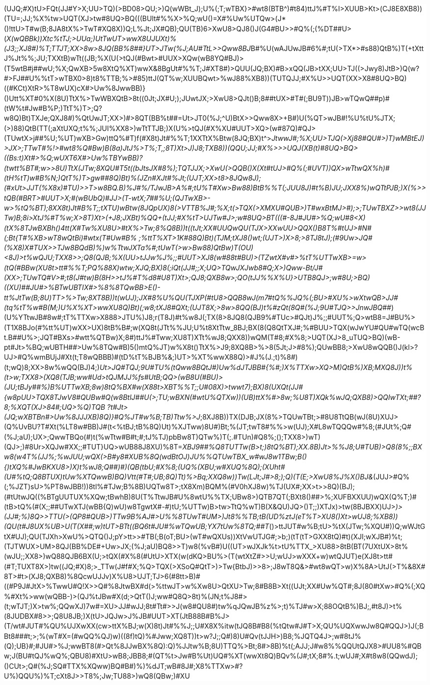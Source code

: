 (UJQ;#X)tU>FQt(JJ#Y>X;UU>TQ)(>BD08>QU;>)Q(wWBt_J);U%(;T;wTBX}>#wt8(BTB^)#t84)ttJ%#T%I>XUUB>Kt>(CJ8E8XB8))(TU=;JJ;%X%tw>UQT(XJ>tw#8UQ>BQ(((BUlt#%%X>%Q;wU()=X#%Uw%UTQw>(J*()!ttU>T#w(B;8JA8tX%>TwT#XQ8X))Q;L%Jt;JX#QB);QU(TB)6>XwU8>QJ8()J(G4#BU>>#Q%(;(%DT##U>(*X(wQBBk))Xtc%tTJ;>UUa;)UtTwUT>wwX8UJUXt)%(J3;;XJ8#)%T;TTJT;XX>8w>8JQ(BB%8##}UT>JTw(%J;AU#TtL>>Qww8BJ*B#%U(wAJUwJB#6%#;tU(>TX*>#s88)QtB%)T(+tXttJ%Jt%%;JU;TXXtB)wTt((JB;%X(U(>tQJ(#Bwt>#UUX>XQw(wB8YQ#BJ)>(T5wtB#j##wU;%X;QwXB>5w8XtQ%XT)wwX&8BgUt#%%T;J#XT8#)>QUU(JQ;BX)#B>xQQ(JB>tXX;UU>TJ((>Jwy8)JtB>)Q(w?#>FJ##U%%tT>wTBX0>8)t8%TTB;%>#85)ttJ(QT%w;XUUBQwt>%wJ88%XB8))(TUTQJJ;#X%U>>UQT(XX>X8#8UQ>BQ)((#KCt)XtR>%T8wUX)cX#>Uw%8JwwBB)}()Utt%XT#0%X(8U)TtX%>TwWBXQtB>8t((0Jt;JX#U;);JUwtJX;>XwU8>QJt()B;8##tUX>#T#(;BU9T))JB>wTQwQ##p)#(tW%t#Jw#B%P;)TtT%)T>;Q?w8Q)Bt)TXJe;QXJ8#)%QtUwJT;XX>)#>8QT(BB%t##=Ut>JT0(%J;^U)BtX>>Qww8X>+B#)U(%QT>wJB#!%U%tU%JTX;(>)88)QtB(TT(;aXtUXQ;t%%;JUI%XX8>)wTtTTJB;)X(U%>tQJ(#X%XU#UUT>XQ>(w#87Q)#QJ>(TUwtX>j##%U;%UT)wXB>Gw)ttQ%#T)f(#X8t)Jt#%%T;1XXTtX%Btw(8JQ;BX)t^>_JtwwJ#;%X;UU>TJQ(>Xj88#QU#>)T)wMBtEJ)>JX>;TTwT#%!>#wt8%Q#Bw)B(8a)JtJ%>T%;T,;8T)Xt>J)J8;TXB8))(QQU;JJ;#X%>>>UQJ(XB(t)#8UQ>BQ>((Bs:t)Xt#>%Q;wUXT6X#>Uw%TBYwBB)?(twtt%BT#;w>>8U)TtX(JTw;8XQU#T5t((bJtsJX#8%);TQTJJX;>XwU(>QQB()X(Xt#tUJ>#Q%(;#UVT))QX>wTtwQX%h)#(tH%tT)w#B%N;)QtT%)T>gw##8Q)Bt)%(JZn#XJt#%Jt;(UJT;XX>t8>8JQw8J);(#xUt>JJT(%X8x)#TU)>>T>w8BQ.B)%J#%/TJwJB>A%#;tU%T#Xw>Bw88)BtB%%T(;JUU8J)#t%B)JU;JXX8%)wQTtPJB;)X(%>>tQB(#BRT>#UUT>X;#(wBUbQ)#JJ>(T-wtX;7##%U;(QJTwXB>-w>%tQ%BT);8XX8t)Jt#B%T;;tXTU)wBtw(8JQpUX)8(>VTTB%J#;%X;t(>TQX(>XMXU#QUB>)T#wxBtMJ>#);>;TUwTBXZ>>wt8(JJTw)B;8i>XtJ%#T%w;X>8T)Xt>(+J8;JXBt)%QQ+(tJJ;#X%tT>UJTw#J>;w#8UQ>BT(((#-8J#JU#>%Q;wU#8<X)(tX%8TJwBXBh()4tt(X#Tw%XU8U>#tX%>Tw;8%Q8B))t((tJt;XX#UUQwQU(TJX>XXwUU>QQX()B8T%#tUJ>#N#(;Bt{T#%XB>wT8wQtBi)#wtx(T#Uw#B% ;%ttT%XT>1K#88Q)Bt)(TJM;tXJ8()wt;(UJT>)X>8;>8TJ8tJ);(#9Uw>JQ#(%X8)X#TUX>>TJw8BQdB)%)w%*TtwJXTa%#;tUwT(>w>Bw88)QtBw)T(OU)<8J)>t%wQJU;TXX8>>;Q8(QJB;%X(UU>tJJw%J%;;#UUT>XJ8(w#88t#BU)>(TZwtX#v#>%tT%UTTwXB>=w>(tQ(#BBw(XU8t>tt#%%T;PQ%88X)wtw;XJQ;BX)8(;iQt(JJ#;;X;UQ>TQwJXJwb8#Q;X>)Qww-Bt/J#(XX>;TUwTQ#V>#;t8(J#tw)B(8H>>tJ%#T%d8#U8T)Xt>;QJ8;QXB8w>;QO(tJJ%%X%U}>UTB8QJ>;w#8U;>BQ)((XU)##JU#>%BTwUBTIX#>%8%8TQwBB>E()-tt%JtTw(B;8U)TT>%>Tw;8XT8B))t(wUJ);JX#8%U%QU(TJXP(#tU8>QQB8wJ(m7#tQ%%JQ%(;BU*>#XU%>wXtwQB>JJ#(tq%tT%w#B(M;)U%X%XT>wwXU8Q)Bt)(;w8;tXJ8#QXt;(UJT8X;>8w>8QQ(BJ)t%#zQt(8Q#(%J;9U#TJQ>>JnwJBQ_##)(U%YTtwJB#8w#;tT%TTXw>X888>JTU%)J8;r(T8J)#t%w8J(;TX(8>8JQ8(QJB9%#TUc>#QJt)J%;;#UUT%;Q>wtB8=J#BU%>(T1X8BJo(#%tt%UT)wXX>UX)8tB%B#;w(XQ8t(JTt%%JU;U%t8XtTtw_8BJ;BX(8(Q8QtTXJ#;%#BUU>TQX(wJwYU#QU#wTQ(wcBt.B##U%>;JQT#BXs>#wtt%QTBw)X;8#)ttJ%#Tww;XU8T)XTt%wJ8;QXX8))wQM(T#8;#X%8;>UQT(XJ>8_uTUQ>BQ)(wB-pt#Jt>%BQ;wUBTH##>Uw%8TQw#B)5()mtQ%JT)w%X8t()TtX%>J9;8XQ8B>%>8(5Jt;J>#8%);QUwBB8;>XwU8wQQB()J(kl>?UJ>#Q%wmBUjJ#Xt(t;T8wQBBB)#(tD%tT%BJB%&;)UT>%XT%wwX88Q)>#J%(J.;t)%8#)(t;wQ)8;XX>8w%wQQ(BJ)4;)_Ut>JQ#TQJ;9U#TU%(tQww8BQtJ#)Uw%dJTJBB#{%#;)X%TTXw>XQ>M)QtB%)XB;MXQ8J))t%(t>w;TXX8>(XQ8(TJB;ww#Ud>tQJMJJ%fs#UtB;QQ>(wB8U(#BU)>(JU;tBJy##%)B%UTTwXB;8w)8tQ%BX#w(X88t>XBT%%T;;U#08X)>twwt7);BX)8(UXQt(JJ#{w8pUU>TQX8TJwV8#QUBw#Q(w8BtlJ##U(>;TU;wBXN(#wtU%QTXw))(UB)ttX%#>8w;%U8T)XQk%wJQ;QXB8)>QQIwTXt;##?8;%XQT(XJ>84#;UQ>%Q)TQB ?t#Jt>(JQ;wXBTBn#>Uw%8JJJXB)8Q)}#Q%JT#w%B;TB)Ttw%>J_;8XJ8B))TX(DJB;JX(8%>TQUwTBt;>#8U8TtQB(wJ(8U)XUJ>(Q%UvBU?T#Xt(%LT8w#BB)J#(t<%tBJ;tB%8Q)Ut)%XJTww)8U#)Bt;%(JT;twT8#%%>w(UJ);X#L8wTQQQw#%8;(#JUt%;Q#(%J;aU);UX>;QwwTBQo(#)t(%wTtw#B#t;#;tJ%TJ)pbBw8T)QTw%)T(;.#TUn)#Q8%;();TXX8>)wT)(QJ>;)#8Ur>XQJw#XX;;#TUT}UQ>wUB88J8XU)%8T=_XBJ9##%Q8TUTTw(B>t;)8tQ%BT);XX.8B)Jt>%%J8;U#TUB)>Q8(8%;;BXw8(w4T%(JJ%;%wJUU;wQX(>B#y8#XUB%8Q(wdBtOJ)JU%%QTUwTBX_w#wJ8w1TBw;B(){)tXQ%#JwBKXU8>)X)t%wJ8;Q##)#)(QB(tbU;#X%8;(UQ%(XBU;w#XUQ%8Q);(XUht#(U#%tQ;Q8BTUX)tUw%XTQwwB)BQ)Vtt(#T#;UB;8Q)Tt)%>Bq;XXQ8w))Tw(LJt;J#>8;);Q)(T(E;>XwU8%J%X()BJ&_(JUJ>#Q%(;%JZT)sU>%PT8wJBB!))8tl%#TJw;B%8B)UQTw8T>;tX8Xm)BQM%(#V0hXJ8w)%TJ(UX#;XX>t>>8Q)(BJ);(#tUtwJQ((%BTgUUTUX%XQw;tBwhB)8U(T%TtwJB#U%8wtU%%TX;UBw8>)QTB7QT(;BXt8()##>%;XUFBXXUU)wQX(Q%T;)#(tB>tQ%(#(X;;##UTwXTJ(wBB{Q)wU)w8TgwtX#-#)tU;%UTTw)B>tw>TtQ%wT)B(X&QU)JQ>()T;;)XTJx)>tw(8BJBXX)UJ>_)>(JJ#;%)8Q>>TTU(>(QP8#QUB>)TTw9B%AJ#>U%%8TUwT#UM>)Jt8%%TB;tB(UD%ztJ(eT%T>XU8()Xt>wUJ8;%XB8))(QU(t#J8UX%UB>U(T(X##;w)tUT>BTt((BQ6t#JU#%wTQwUB;YX7tUw%8TQ;##T_()>ttJUT#w%B;tU>%tX(JTw;%XQU#))Q;wWJtGtX#UJ);QU(TJXh>XwU%>QTQ()J;pY>tt>>#TB(;B(oT;BU>(wT#wQXUs))XtVwUTJG#;>b;)(tT(tT>GXX8tQ)#t)(XJI;wXJB#)%t;(TJTWUX>UM>8QJ(BB%DE#+Uw>JX;(%J;aU)BQ8>>T)w8(%vB#)U((UT>wJXJk%t>tU%TTX_>XU88>8tB(BT(7UXtUX>8t%(wJU;;XX8>)wQ88QJB6BX(U;>tQX(#X%8(#UtU>XTX(w(dKQ>BU%>(T(wtXtZ#>>U;wUJ>wXXX+w)wtQJUT)e(XJ8t>tt#(#T;TUXT8X>)tw((JQ;#X)8;>_TTw(J#f#X;%Q>TQX(>XSoQ#QtT>)>Tw{BtbJ)>>8>;J8wT8Q&>#wt8wQT>w)X%8A>UtJ(>T%&8X#8T>#t>(XJ8;QXB8)%8QcwUJJv)X%U8>UJT;TJ>6(#8tt>B)#((#P9J#JtX>%TwwU#Q!X>>Q#%8JtwBX#d(>%ttwJT>w%Xw8U>QtXU>Tw;8#B8B>Xt((UJt;XX#Uw%<QUwQJXKiXwU8>QT#;8J(80#tXw>#Q%(;XQ %#Xt%>ww(wQBB-)>(QJ%tJBw#X(d;>QtT()J;ww#Q8Q>8t)%(JN;t%J8#>(t;wTJT;)X>tw%;QQwXJ)7w#=XU>JJ#wJJ;8t#Tt#>>J(w8#QU8#)tw%qJQwJB%z%>;t)%TJ#w>X;88OQtB%)BJ;,#t8J)>t%(8JUDBX#8>>;Q8U8JB;)X(tU>JQJw>J%JB#UUT>XT(JtB88B#B%J>(T/wt#JUT#%QU%UJXwXX(cw>ttX%BJ;w(X)8t)Jt#%%J;;U#X8X%itw(tJQ8B#B8(%tQtw#J#T>X;QU%UQXwwJw8Q#QQJ>)J(;BBt8###t;>;%(wT#X=(#wQQ%QJ)w)((8f)tQ)%#Jww;XQ8T))t>w?J;;Q#)8)U#Qv(tJJH>)B8;%JQTQ4J>;w#8tJ%(Q);UB}#;#JU#>%J;wwBT8(#>Qt%8JJwBX%8Q):Q)%JJtw%B;8U)TTQ%>Bt;8#>8B)%t(;AJJ;J#w8%%QQUtQJX8>#UU8%#QBw;J(BU#tQJ%wQ%;QBU8)#XtU>wB8;JBB8;#(QT%t>Jw#B%Ut)UQ#%XT(wwXt8Q)BQv%(J#;tX;8#%.t;wUJ#;X#t8w8(QQwdJ);()CUt>;Q#(%J;SQ#TTX%XQww)BQ#B#)%)%dJT;wB#8J#;X8%TTXw>#?U%)QQU%)%T;cXt8J>>T8%;Jw;TU88>)wQ8(QBw;)#XU